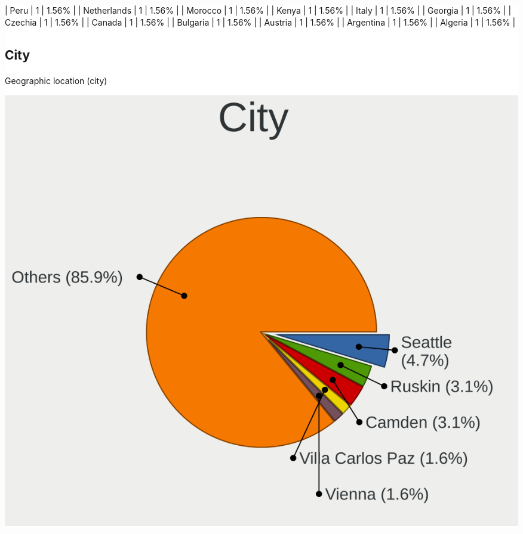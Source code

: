 | Peru         | 1         | 1.56%   |
| Netherlands  | 1         | 1.56%   |
| Morocco      | 1         | 1.56%   |
| Kenya        | 1         | 1.56%   |
| Italy        | 1         | 1.56%   |
| Georgia      | 1         | 1.56%   |
| Czechia      | 1         | 1.56%   |
| Canada       | 1         | 1.56%   |
| Bulgaria     | 1         | 1.56%   |
| Austria      | 1         | 1.56%   |
| Argentina    | 1         | 1.56%   |
| Algeria      | 1         | 1.56%   |

City
----

Geographic location (city)

![City](./images/pie_chart/node_city.svg)
